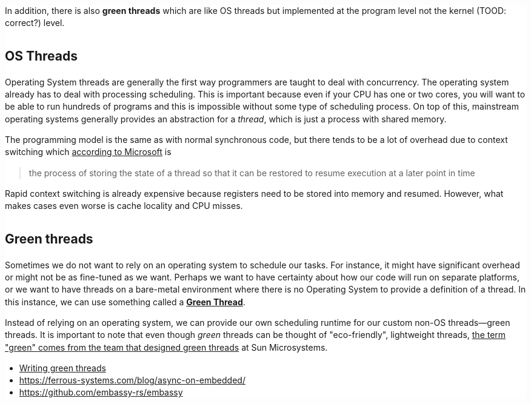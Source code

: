 In addition, there is also **green threads** which are like OS threads but implemented at the program level not the kernel (TOOD: correct?) level.

## OS Threads

Operating System threads are generally the first way programmers are taught to deal with concurrency.
The operating system already has to deal with processing scheduling. This is important because even if your
CPU has one or two cores, you will want to be able to run hundreds of programs and this is impossible without
some type of scheduling process. On top of this, mainstream operating systems generally provides an abstraction
for a _thread_, which is just a process with shared memory.

The programming model is the same as with normal synchronous code, but there tends to be a lot of overhead due to
context switching which [according to Microsoft](https://learn.microsoft.com/en-us/gaming/gdk/_content/gc/system/overviews/finding-threading-issues/high-context-switches) is

> the process of storing the state of a thread so that it can be restored to resume execution at a later point in time

Rapid context switching is already expensive because registers need to be stored into memory and resumed. However,
what makes cases even worse is cache locality and CPU misses.








## Green threads

Sometimes we do not want to rely on an operating system to schedule our tasks. For instance, it might have
significant overhead or might not be as fine-tuned as we want. Perhaps we want to have certainty about how our
code will run on separate platforms, or we want to have threads on a bare-metal environment where there is no
Operating System to provide a definition of a thread. In this instance, we can use something called a [**Green Thread**](https://en.wikipedia.org/wiki/Green_thread).

Instead of relying on an operating system, we can provide our own scheduling runtime for our custom non-OS threads—green threads. It is important to note that even though _green_ threads can be thought of "eco-friendly", lightweight threads, [the term "green" comes from the team that designed green threads](https://web.archive.org/web/20080530073139/http://java.sun.com/features/1998/05/birthday.html) at Sun Microsystems.

- [Writing green threads](https://cfsamson.gitbook.io/green-threads-explained-in-200-lines-of-rust/)
- https://ferrous-systems.com/blog/async-on-embedded/
- https://github.com/embassy-rs/embassy
